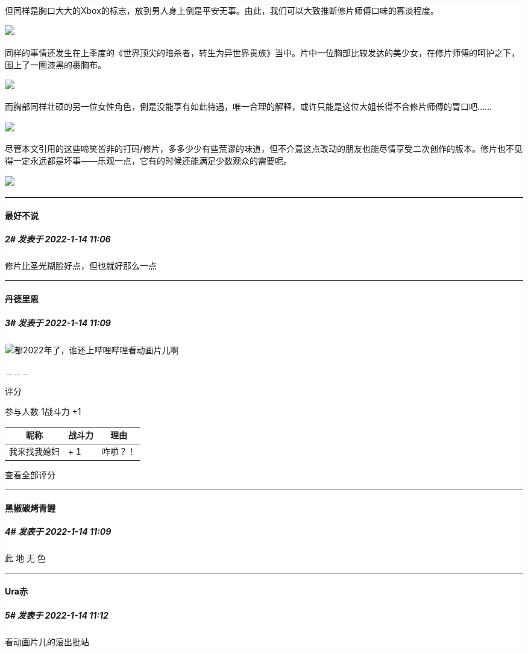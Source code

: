 但同样是胸口大‌‎‎​‌‎‏​‌‎‏大的Xbox的标志，放到男人身上倒是平安无事。由此，我们可以大致推断修片师傅口味的寡淡程度。

<img src="https://alioss.yystv.cn/doc/8712/fefb0967733fa83b820056f823c2f433.png" referrerpolicy="no-referrer">

同样的事情还发生在上季度的《世界顶尖的暗杀者，转生为异世界贵族》当中。片中一位胸部比较发达的美少女，在修片师傅的呵护之下，围上了一圈漆黑的裹胸布。

<img src="https://alioss.yystv.cn/doc/8712/8b2905b5c14ff8dc24aa587efb2bbf93.png" referrerpolicy="no-referrer">

而胸部同样壮硕的另一位女性角色，倒是没能享有如此待遇，唯一合理的解释，或许只能是这位大姐长得不合修片师傅的胃口吧……

<img src="https://alioss.yystv.cn/doc/8712/8759df8d07c5b613155e10a442d9dd3d.png" referrerpolicy="no-referrer">

尽管本文引用的这些啼笑皆非的打码/修片，多多少少有些荒谬的味道，但不介意这点改动的朋友也能尽情享受二次创作的版本。修片也不见得一定永远都是坏事——乐观一点，它有的时候还能满足少数观众的需要呢。

<img src="https://alioss.yystv.cn/doc/8712/e9c1f14e79c0bf2d193333b0054e40fe.png" referrerpolicy="no-referrer">

*****

####  最好不说  
##### 2#       发表于 2022-1-14 11:06

修片比圣光糊脸好点，但也就好那么一点

*****

####  丹德里恩  
##### 3#       发表于 2022-1-14 11:09

<img src="https://static.saraba1st.com/image/smiley/face2017/037.png" referrerpolicy="no-referrer">都2022年了，谁还上哔哩哔哩看动画片儿啊

﹍﹍﹍

评分

 参与人数 1战斗力 +1

|昵称|战斗力|理由|
|----|---|---|
| 我来找我媳妇| + 1|咋啦？！|

查看全部评分

*****

####  黑椒碳烤青鲤  
##### 4#       发表于 2022-1-14 11:09

此 地 无 色

*****

####  Ura赤  
##### 5#       发表于 2022-1-14 11:12

看动画片儿的滚出批站
